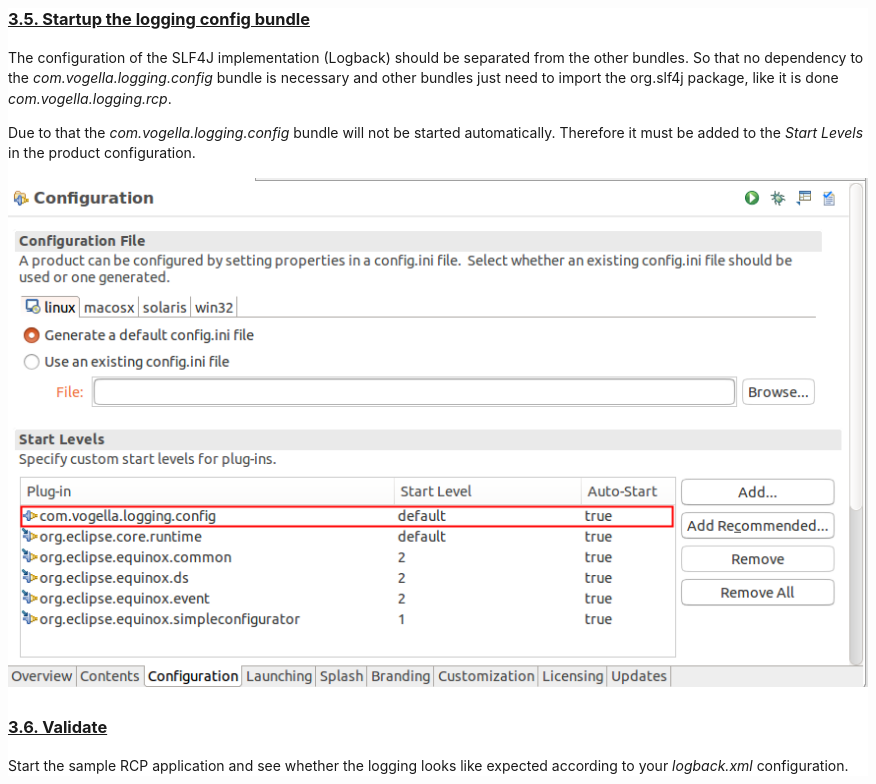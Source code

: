 ### [](#startup-the-logging-config-bundle)[3.5. Startup the logging config bundle](#startup-the-logging-config-bundle)

The configuration of the SLF4J implementation (Logback) should be separated from the other bundles. So that no dependency to the _com.vogella.logging.config_ bundle is necessary and other bundles just need to import the org.slf4j package, like it is done _com.vogella.logging.rcp_.

Due to that the _com.vogella.logging.config_ bundle will not be started automatically. Therefore it must be added to the _Start Levels_ in the product configuration.

![](_assets/logging-start-levels-config.png)

### [](#validate)[3.6. Validate](#validate)

Start the sample RCP application and see whether the logging looks like expected according to your _logback.xml_ configuration.